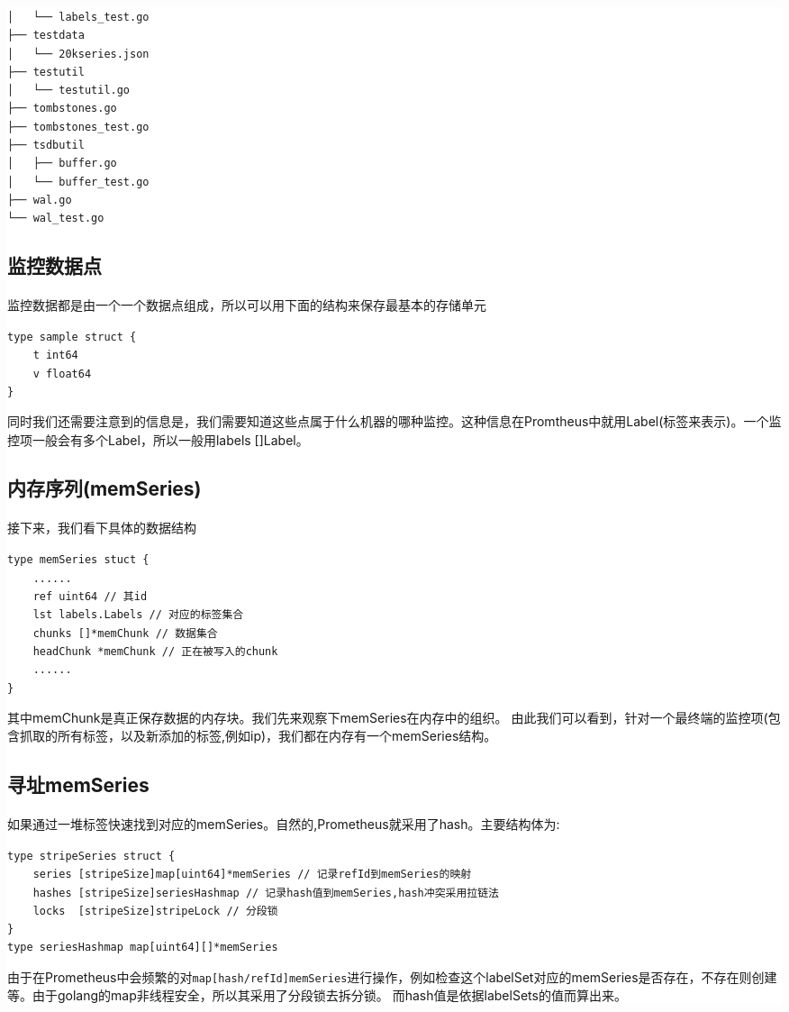 ```
│   └── labels_test.go
├── testdata
│   └── 20kseries.json
├── testutil
│   └── testutil.go
├── tombstones.go
├── tombstones_test.go
├── tsdbutil
│   ├── buffer.go
│   └── buffer_test.go
├── wal.go
└── wal_test.go
```

## 监控数据点
监控数据都是由一个一个数据点组成，所以可以用下面的结构来保存最基本的存储单元
```
type sample struct {
	t int64
	v float64
}
```
同时我们还需要注意到的信息是，我们需要知道这些点属于什么机器的哪种监控。这种信息在Promtheus中就用Label(标签来表示)。一个监控项一般会有多个Label，所以一般用labels []Label。

## 内存序列(memSeries)
接下来，我们看下具体的数据结构

```
type memSeries stuct {
	......
	ref uint64 // 其id
	lst labels.Labels // 对应的标签集合
	chunks []*memChunk // 数据集合
	headChunk *memChunk // 正在被写入的chunk
	......
}
```
其中memChunk是真正保存数据的内存块。我们先来观察下memSeries在内存中的组织。 由此我们可以看到，针对一个最终端的监控项(包含抓取的所有标签，以及新添加的标签,例如ip)，我们都在内存有一个memSeries结构。

## 寻址memSeries
如果通过一堆标签快速找到对应的memSeries。自然的,Prometheus就采用了hash。主要结构体为:

```
type stripeSeries struct {
	series [stripeSize]map[uint64]*memSeries // 记录refId到memSeries的映射
	hashes [stripeSize]seriesHashmap // 记录hash值到memSeries,hash冲突采用拉链法
	locks  [stripeSize]stripeLock // 分段锁
}
type seriesHashmap map[uint64][]*memSeries
```
由于在Prometheus中会频繁的对`map[hash/refId]memSeries`进行操作，例如检查这个labelSet对应的memSeries是否存在，不存在则创建等。由于golang的map非线程安全，所以其采用了分段锁去拆分锁。 而hash值是依据labelSets的值而算出来。
